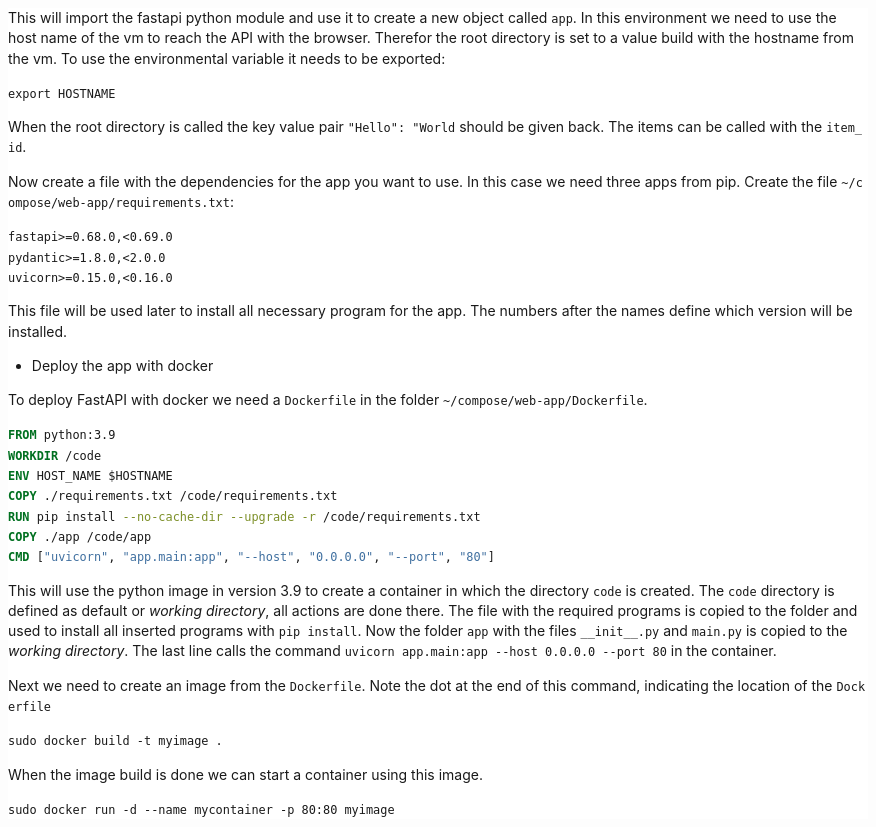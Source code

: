 
This will import the fastapi python module and use it to create a new object called ```app```. In this environment we need to use the host name of the vm to reach the API with the browser. Therefor the root directory is set to a value build with the hostname from the vm. To use the environmental variable it needs to be exported:

```console
export HOSTNAME
```

When the root directory is called the key value pair ```"Hello": "World``` should be given back. The items can be called with the ```item_id```. 

Now create a file with the dependencies for the app you want to use. In this case we need three apps from pip. Create the file ```~/compose/web-app/requirements.txt```:

```text
fastapi>=0.68.0,<0.69.0
pydantic>=1.8.0,<2.0.0
uvicorn>=0.15.0,<0.16.0
```
This file will be used later to install all necessary program for the app. The numbers after the names define which version will be installed.

* Deploy the app with docker

To deploy FastAPI with docker we need a ```Dockerfile``` in the folder ```~/compose/web-app/Dockerfile```. 

```Dockerfile
FROM python:3.9
WORKDIR /code
ENV HOST_NAME $HOSTNAME
COPY ./requirements.txt /code/requirements.txt
RUN pip install --no-cache-dir --upgrade -r /code/requirements.txt
COPY ./app /code/app
CMD ["uvicorn", "app.main:app", "--host", "0.0.0.0", "--port", "80"]
```

This will use the python image in version 3.9 to create a container in which the directory ```code``` is created. The ```code``` directory is defined as default or *working directory*, all actions are done there.
The file with the required programs is copied to the folder and used to install all inserted programs with ```pip install```.
Now the folder ```app``` with the files ```__init__.py``` and ```main.py``` is copied to the *working directory*.
The last line calls the command ```uvicorn app.main:app --host 0.0.0.0 --port 80``` in the container.

Next we need to create an image from the ```Dockerfile```. Note the dot at the end of this command, indicating the location of the ```Dockerfile```
```console
sudo docker build -t myimage .
```

When the image build is done we can start a container using this image.
```console
sudo docker run -d --name mycontainer -p 80:80 myimage
```
